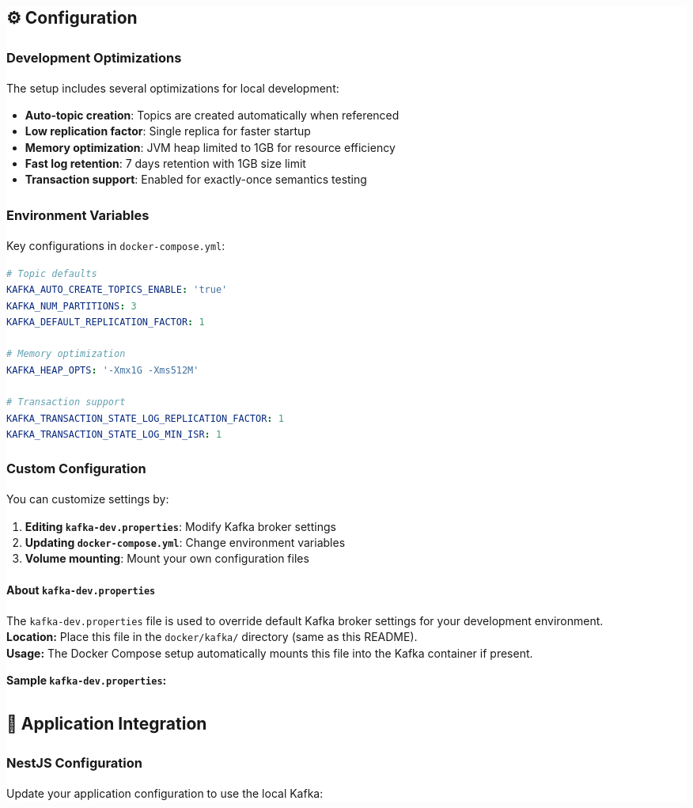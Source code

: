 ## ⚙️ Configuration

### Development Optimizations

The setup includes several optimizations for local development:

-   **Auto-topic creation**: Topics are created automatically when referenced
-   **Low replication factor**: Single replica for faster startup
-   **Memory optimization**: JVM heap limited to 1GB for resource efficiency
-   **Fast log retention**: 7 days retention with 1GB size limit
-   **Transaction support**: Enabled for exactly-once semantics testing

### Environment Variables

Key configurations in `docker-compose.yml`:

```yaml
# Topic defaults
KAFKA_AUTO_CREATE_TOPICS_ENABLE: 'true'
KAFKA_NUM_PARTITIONS: 3
KAFKA_DEFAULT_REPLICATION_FACTOR: 1

# Memory optimization
KAFKA_HEAP_OPTS: '-Xmx1G -Xms512M'

# Transaction support
KAFKA_TRANSACTION_STATE_LOG_REPLICATION_FACTOR: 1
KAFKA_TRANSACTION_STATE_LOG_MIN_ISR: 1
```

### Custom Configuration

You can customize settings by:

1. **Editing `kafka-dev.properties`**: Modify Kafka broker settings
2. **Updating `docker-compose.yml`**: Change environment variables
3. **Volume mounting**: Mount your own configuration files

#### About `kafka-dev.properties`

The `kafka-dev.properties` file is used to override default Kafka broker settings for your development environment.  
**Location:** Place this file in the `docker/kafka/` directory (same as this README).  
**Usage:** The Docker Compose setup automatically mounts this file into the Kafka container if present.

**Sample `kafka-dev.properties`:**
## 🔌 Application Integration

### NestJS Configuration

Update your application configuration to use the local Kafka:
